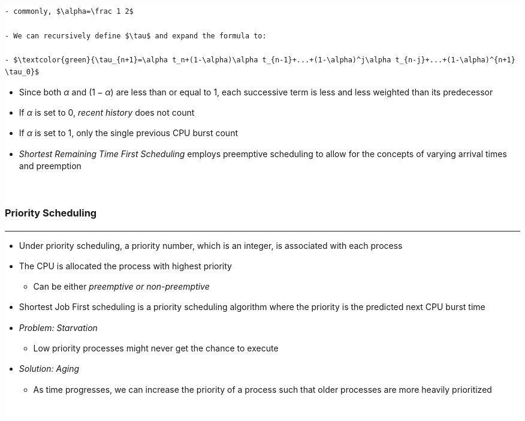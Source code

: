     - commonly, $\alpha=\frac 1 2$
    
    - We can recursively define $\tau$ and expand the formula to:
    
    - $\textcolor{green}{\tau_{n+1}=\alpha t_n+(1-\alpha)\alpha t_{n-1}+...+(1-\alpha)^j\alpha t_{n-j}+...+(1-\alpha)^{n+1}\tau_0}$
  
  - Since both $\alpha$ and $(1-\alpha)$ are less than or equal to 1, each successive term is less and less weighted than its predecessor
  
  - If $\alpha$ is set to 0, *recent history* does not count
  
  - If $\alpha$ is set to 1, only the single previous CPU burst count

- *Shortest Remaining Time First Scheduling* employs preemptive scheduling to allow for the concepts of varying arrival times and preemption

<img title="" src="file:///Users/justin/Pictures/marktextImages/0f8bf09cdc92a46fae55e4377a0d7c5ee5e2e966.png" alt="" width="438" data-align="center">

### Priority Scheduling

****

- Under priority scheduling, a priority number, which is an integer, is associated with each process 

- The CPU is allocated the process with highest priority
  
  - Can be either *preemptive or non-preemptive*

- Shortest Job First scheduling is a priority scheduling algorithm where the priority is the predicted next CPU burst time

- *Problem: Starvation*
  
  - Low priority processes might never get the chance to execute

- *Solution: Aging* 
  
  - As time progresses, we can increase the priority of a process such that older processes are more heavily prioritized

<img title="" src="file:///Users/justin/Pictures/marktextImages/c984c2ff8707c273fca02ae99405b5c59641955f.png" alt="" data-align="center" width="444">
